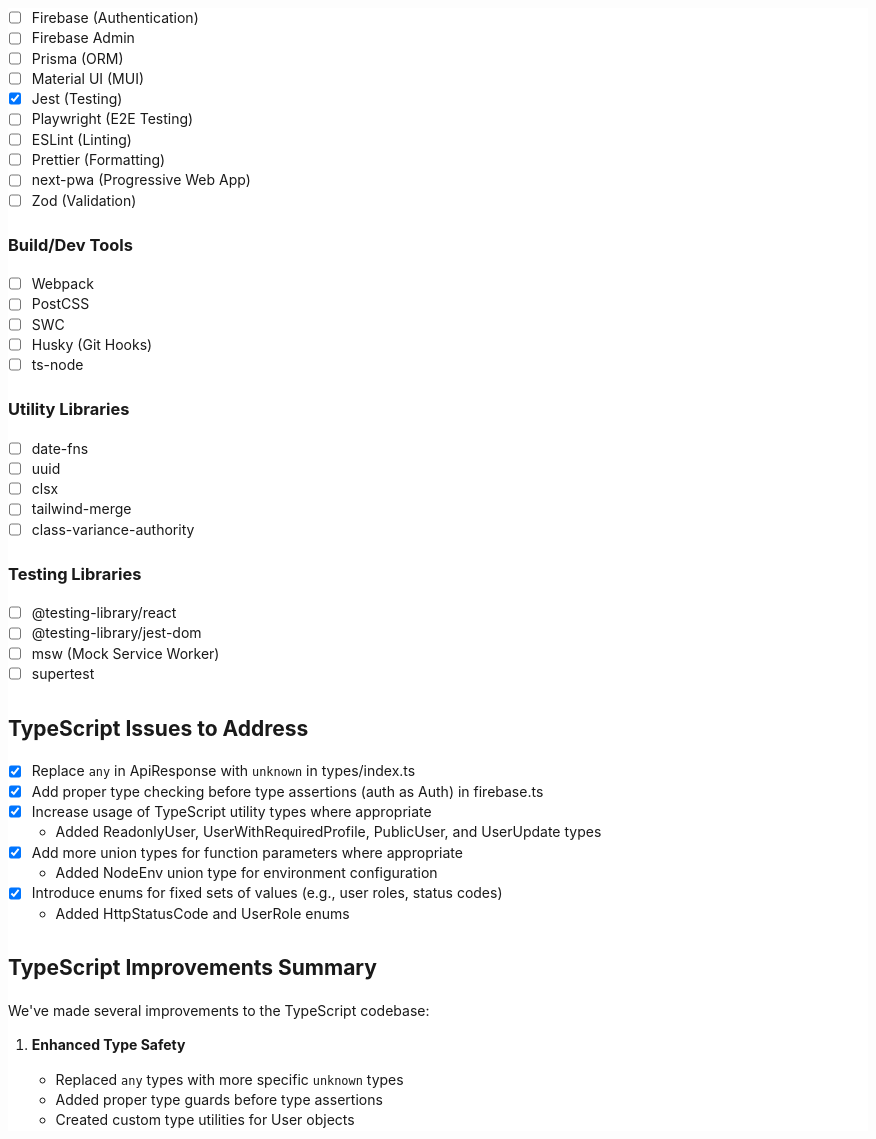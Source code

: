 - [ ] Firebase (Authentication)
- [ ] Firebase Admin
- [ ] Prisma (ORM)
- [ ] Material UI (MUI)
- [x] Jest (Testing)
- [ ] Playwright (E2E Testing)
- [ ] ESLint (Linting)
- [ ] Prettier (Formatting)
- [ ] next-pwa (Progressive Web App)
- [ ] Zod (Validation)

### Build/Dev Tools

- [ ] Webpack
- [ ] PostCSS
- [ ] SWC
- [ ] Husky (Git Hooks)
- [ ] ts-node

### Utility Libraries

- [ ] date-fns
- [ ] uuid
- [ ] clsx
- [ ] tailwind-merge
- [ ] class-variance-authority

### Testing Libraries

- [ ] @testing-library/react
- [ ] @testing-library/jest-dom
- [ ] msw (Mock Service Worker)
- [ ] supertest

## TypeScript Issues to Address

- [x] Replace `any` in ApiResponse with `unknown` in types/index.ts
- [x] Add proper type checking before type assertions (auth as Auth) in firebase.ts
- [x] Increase usage of TypeScript utility types where appropriate
  - Added ReadonlyUser, UserWithRequiredProfile, PublicUser, and UserUpdate types
- [x] Add more union types for function parameters where appropriate
  - Added NodeEnv union type for environment configuration
- [x] Introduce enums for fixed sets of values (e.g., user roles, status codes)
  - Added HttpStatusCode and UserRole enums

## TypeScript Improvements Summary

We've made several improvements to the TypeScript codebase:

1. **Enhanced Type Safety**

   - Replaced `any` types with more specific `unknown` types
   - Added proper type guards before type assertions
   - Created custom type utilities for User objects
